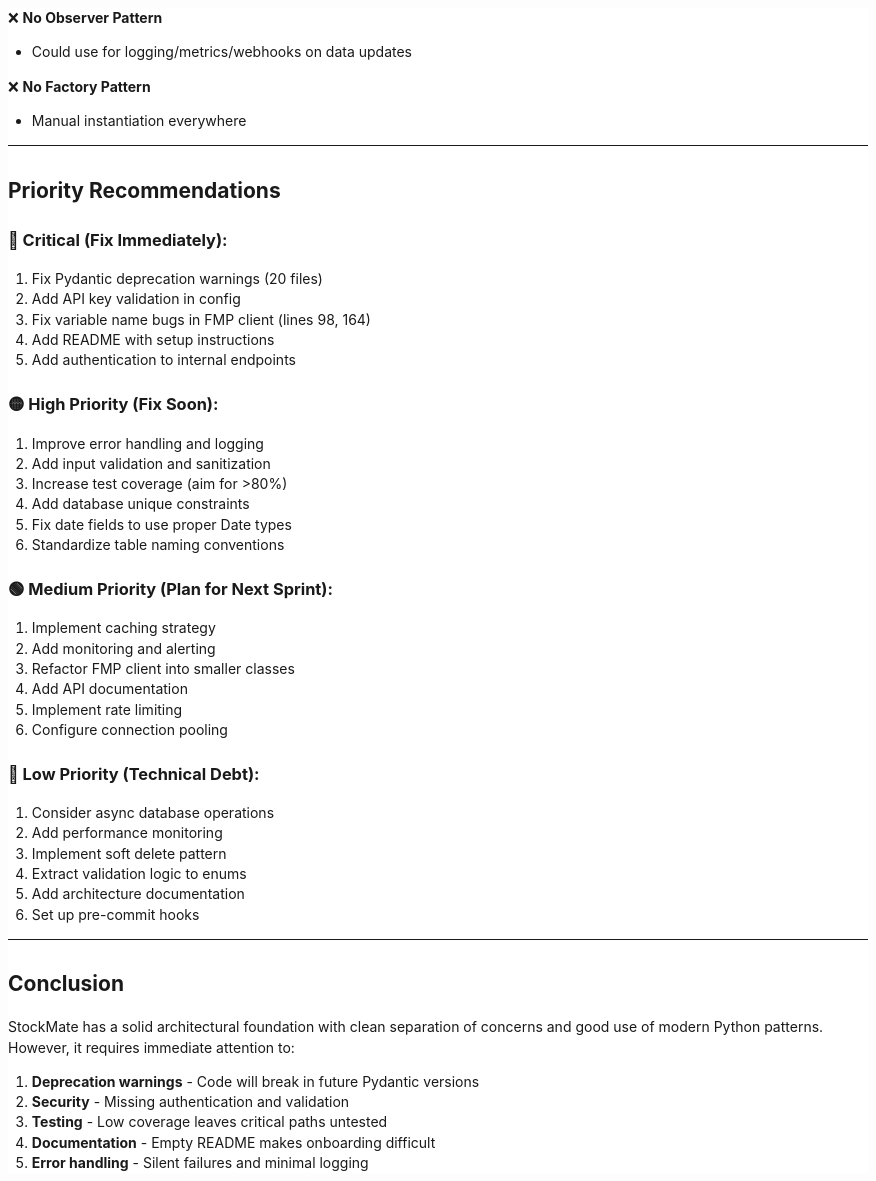 ❌ **No Observer Pattern**
- Could use for logging/metrics/webhooks on data updates

❌ **No Factory Pattern**
- Manual instantiation everywhere

---

## Priority Recommendations

### 🔴 Critical (Fix Immediately):
1. Fix Pydantic deprecation warnings (20 files)
2. Add API key validation in config
3. Fix variable name bugs in FMP client (lines 98, 164)
4. Add README with setup instructions
5. Add authentication to internal endpoints

### 🟡 High Priority (Fix Soon):
1. Improve error handling and logging
2. Add input validation and sanitization
3. Increase test coverage (aim for >80%)
4. Add database unique constraints
5. Fix date fields to use proper Date types
6. Standardize table naming conventions

### 🟢 Medium Priority (Plan for Next Sprint):
1. Implement caching strategy
2. Add monitoring and alerting
3. Refactor FMP client into smaller classes
4. Add API documentation
5. Implement rate limiting
6. Configure connection pooling

### 🔵 Low Priority (Technical Debt):
1. Consider async database operations
2. Add performance monitoring
3. Implement soft delete pattern
4. Extract validation logic to enums
5. Add architecture documentation
6. Set up pre-commit hooks

---

## Conclusion

StockMate has a solid architectural foundation with clean separation of concerns and good use of modern Python patterns. However, it requires immediate attention to:

1. **Deprecation warnings** - Code will break in future Pydantic versions
2. **Security** - Missing authentication and validation
3. **Testing** - Low coverage leaves critical paths untested
4. **Documentation** - Empty README makes onboarding difficult
5. **Error handling** - Silent failures and minimal logging

